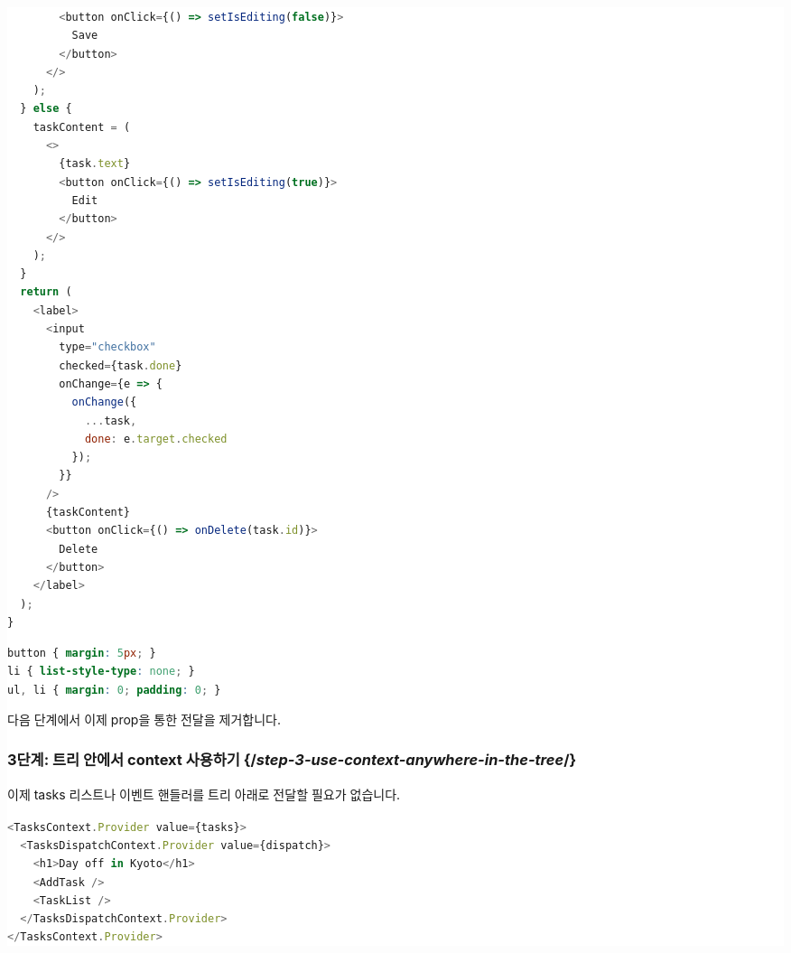 ```js src/TaskList.js
        <button onClick={() => setIsEditing(false)}>
          Save
        </button>
      </>
    );
  } else {
    taskContent = (
      <>
        {task.text}
        <button onClick={() => setIsEditing(true)}>
          Edit
        </button>
      </>
    );
  }
  return (
    <label>
      <input
        type="checkbox"
        checked={task.done}
        onChange={e => {
          onChange({
            ...task,
            done: e.target.checked
          });
        }}
      />
      {taskContent}
      <button onClick={() => onDelete(task.id)}>
        Delete
      </button>
    </label>
  );
}
```

```css
button { margin: 5px; }
li { list-style-type: none; }
ul, li { margin: 0; padding: 0; }
```

</Sandpack>

다음 단계에서 이제 prop을 통한 전달을 제거합니다.

### 3단계: 트리 안에서 context 사용하기 {/*step-3-use-context-anywhere-in-the-tree*/}

이제 tasks 리스트나 이벤트 핸들러를 트리 아래로 전달할 필요가 없습니다.

```js {4-5}
<TasksContext.Provider value={tasks}>
  <TasksDispatchContext.Provider value={dispatch}>
    <h1>Day off in Kyoto</h1>
    <AddTask />
    <TaskList />
  </TasksDispatchContext.Provider>
</TasksContext.Provider>
```
